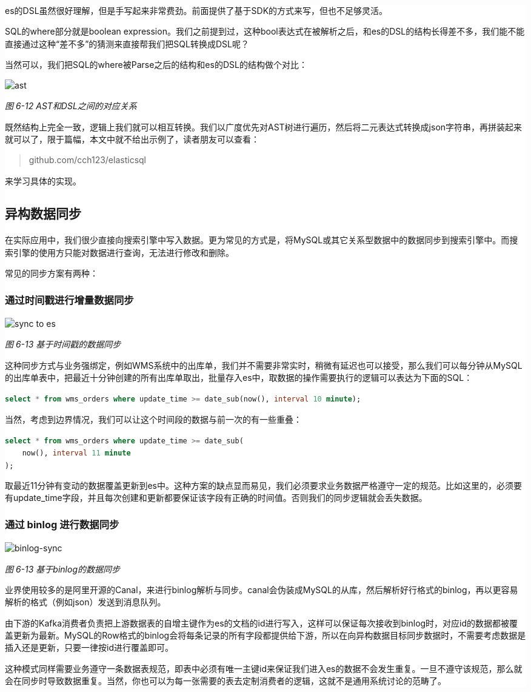 ```json
```

es的DSL虽然很好理解，但是手写起来非常费劲。前面提供了基于SDK的方式来写，但也不足够灵活。

SQL的where部分就是boolean expression。我们之前提到过，这种bool表达式在被解析之后，和es的DSL的结构长得差不多，我们能不能直接通过这种“差不多”的猜测来直接帮我们把SQL转换成DSL呢？

当然可以，我们把SQL的where被Parse之后的结构和es的DSL的结构做个对比：

![ast](../images/ch6-ast-dsl.png)

*图 6-12 AST和DSL之间的对应关系*

既然结构上完全一致，逻辑上我们就可以相互转换。我们以广度优先对AST树进行遍历，然后将二元表达式转换成json字符串，再拼装起来就可以了，限于篇幅，本文中就不给出示例了，读者朋友可以查看：

> github.com/cch123/elasticsql

来学习具体的实现。

## 异构数据同步

在实际应用中，我们很少直接向搜索引擎中写入数据。更为常见的方式是，将MySQL或其它关系型数据中的数据同步到搜索引擎中。而搜索引擎的使用方只能对数据进行查询，无法进行修改和删除。

常见的同步方案有两种：

### 通过时间戳进行增量数据同步

![sync to es](../images/ch6-sync.png)

*图 6-13 基于时间戳的数据同步*

这种同步方式与业务强绑定，例如WMS系统中的出库单，我们并不需要非常实时，稍微有延迟也可以接受，那么我们可以每分钟从MySQL的出库单表中，把最近十分钟创建的所有出库单取出，批量存入es中，取数据的操作需要执行的逻辑可以表达为下面的SQL：

```sql
select * from wms_orders where update_time >= date_sub(now(), interval 10 minute);
```

当然，考虑到边界情况，我们可以让这个时间段的数据与前一次的有一些重叠：

```sql
select * from wms_orders where update_time >= date_sub(
	now(), interval 11 minute
);
```

取最近11分钟有变动的数据覆盖更新到es中。这种方案的缺点显而易见，我们必须要求业务数据严格遵守一定的规范。比如这里的，必须要有update_time字段，并且每次创建和更新都要保证该字段有正确的时间值。否则我们的同步逻辑就会丢失数据。

### 通过 binlog 进行数据同步

![binlog-sync](../images/ch6-binlog-sync.png)

*图 6-13 基于binlog的数据同步*

业界使用较多的是阿里开源的Canal，来进行binlog解析与同步。canal会伪装成MySQL的从库，然后解析好行格式的binlog，再以更容易解析的格式（例如json）发送到消息队列。

由下游的Kafka消费者负责把上游数据表的自增主键作为es的文档的id进行写入，这样可以保证每次接收到binlog时，对应id的数据都被覆盖更新为最新。MySQL的Row格式的binlog会将每条记录的所有字段都提供给下游，所以在向异构数据目标同步数据时，不需要考虑数据是插入还是更新，只要一律按id进行覆盖即可。

这种模式同样需要业务遵守一条数据表规范，即表中必须有唯一主键id来保证我们进入es的数据不会发生重复。一旦不遵守该规范，那么就会在同步时导致数据重复。当然，你也可以为每一张需要的表去定制消费者的逻辑，这就不是通用系统讨论的范畴了。
